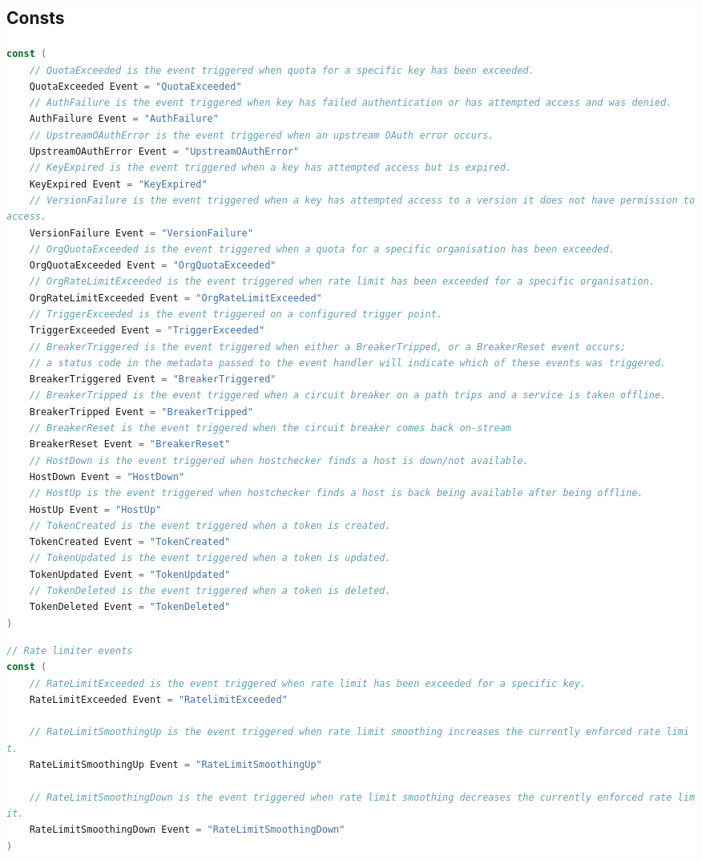 ## Consts

```go
const (
	// QuotaExceeded is the event triggered when quota for a specific key has been exceeded.
	QuotaExceeded Event = "QuotaExceeded"
	// AuthFailure is the event triggered when key has failed authentication or has attempted access and was denied.
	AuthFailure Event = "AuthFailure"
	// UpstreamOAuthError is the event triggered when an upstream OAuth error occurs.
	UpstreamOAuthError Event = "UpstreamOAuthError"
	// KeyExpired is the event triggered when a key has attempted access but is expired.
	KeyExpired Event = "KeyExpired"
	// VersionFailure is the event triggered when a key has attempted access to a version it does not have permission to access.
	VersionFailure Event = "VersionFailure"
	// OrgQuotaExceeded is the event triggered when a quota for a specific organisation has been exceeded.
	OrgQuotaExceeded Event = "OrgQuotaExceeded"
	// OrgRateLimitExceeded is the event triggered when rate limit has been exceeded for a specific organisation.
	OrgRateLimitExceeded Event = "OrgRateLimitExceeded"
	// TriggerExceeded is the event triggered on a configured trigger point.
	TriggerExceeded Event = "TriggerExceeded"
	// BreakerTriggered is the event triggered when either a BreakerTripped, or a BreakerReset event occurs;
	// a status code in the metadata passed to the event handler will indicate which of these events was triggered.
	BreakerTriggered Event = "BreakerTriggered"
	// BreakerTripped is the event triggered when a circuit breaker on a path trips and a service is taken offline.
	BreakerTripped Event = "BreakerTripped"
	// BreakerReset is the event triggered when the circuit breaker comes back on-stream
	BreakerReset Event = "BreakerReset"
	// HostDown is the event triggered when hostchecker finds a host is down/not available.
	HostDown Event = "HostDown"
	// HostUp is the event triggered when hostchecker finds a host is back being available after being offline.
	HostUp Event = "HostUp"
	// TokenCreated is the event triggered when a token is created.
	TokenCreated Event = "TokenCreated"
	// TokenUpdated is the event triggered when a token is updated.
	TokenUpdated Event = "TokenUpdated"
	// TokenDeleted is the event triggered when a token is deleted.
	TokenDeleted Event = "TokenDeleted"
)
```

```go
// Rate limiter events
const (
	// RateLimitExceeded is the event triggered when rate limit has been exceeded for a specific key.
	RateLimitExceeded Event = "RatelimitExceeded"

	// RateLimitSmoothingUp is the event triggered when rate limit smoothing increases the currently enforced rate limit.
	RateLimitSmoothingUp Event = "RateLimitSmoothingUp"

	// RateLimitSmoothingDown is the event triggered when rate limit smoothing decreases the currently enforced rate limit.
	RateLimitSmoothingDown Event = "RateLimitSmoothingDown"
)
```
